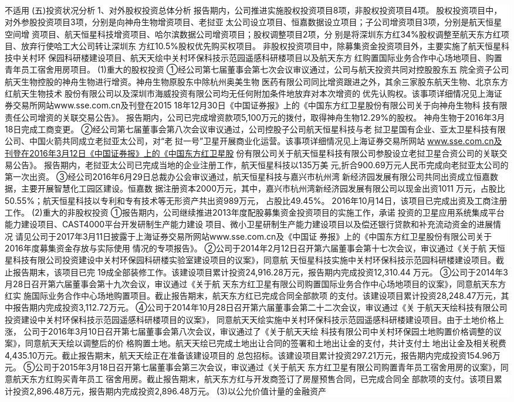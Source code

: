 不适用
(五)投资状况分析
1、对外股权投资总体分析
报告期内，公司推进实施股权投资项目8项，非股权投资项目4项。
股权投资项目中，对外参股投资项目3项，分别是向神舟生物增资项目、老挝亚
太公司设立项目、恒嘉数据设立项目；子公司增资项目3项，分别是航天恒星空间增
资项目、航天恒星科技增资项目、哈尔滨数据公司增资项目；股权调整项目2项，分
别是将深圳东方红34%股权调整至航天东方红项目、放弃行使哈工大公司转让深圳东
方红10.5%股权优先购买权项目。
非股权投资项目中，除募集资金投资项目外，主要实施了航天恒星科技中关村环
保园科研楼建设项目、航天天绘中关村环保科技示范园遥感科研楼项目以及航天东方
红购置国际业务合作中心场地项目、购置青年员工宿舍用房项目。
(1)重大的股权投资
①经公司第七届董事会第七次会议审议通过，公司与航天投资共同对控股股东五
院全资子公司航天生物控股的神舟生物进行增资。神舟生物原股东中除杭州奥美生物
医药有限公司同比增资跟进之外，其余三家股东航天生物、北京东方红航天生物技术
股份有限公司以及深圳市海威投资有限公司均无任何附加条件地放弃对本次增资的
优先认购权。该事项详细情况见上海证券交易所网站www.sse.com.cn及刊登在2015
18年12月30日《中国证券报》上的《中国东方红卫星股份有限公司关于向神舟生物科
技有限责任公司增资的关联交易公告》。
报告期内，公司已完成增资款项5,100万元的拨付，取得神舟生物12.29%的股权。
神舟生物于2016年3月18日完成工商变更。
②经公司第七届董事会第八次会议审议通过，公司控股子公司航天恒星科技与老
挝卫星国有企业、亚太卫星科技有限公司、中国火箭共同成立老挝亚太公司，对“老
挝一号”卫星开展商业化运营。该事项详细情况见上海证券交易所网站
www.sse.com.cn及刊登在2016年3月12日《中国证券报》上的《中国东方红卫星股
份有限公司关于航天恒星科技有限公司参股设立老挝卫星合资公司的关联交易公告》。
报告期内，老挝亚太公司已完成当地的企业注册工作，航天恒星科技以135万美
元,折合900.69万元人民币完成向老挝亚太公司的第一次出资。
③经公司2016年6月29日总裁办公会审议通过，航天恒星科技与嘉兴市杭州湾
新经济园发展有限公司共同出资成立恒嘉数据，主要开展智慧化工园区建设。恒嘉数
据注册资本2000万元，其中，嘉兴市杭州湾新经济园发展有限公司以现金出资1011
万元，占股比50.55%；航天恒星科技以专利和专有技术等无形资产共出资989万元，
占股比49.45%。
2016年10月14日，该项目已完成出资及工商注册工作。
(2)重大的非股权投资
①报告期内，公司继续推进2013年度配股募集资金投资项目的实施工作，承诺
投资的卫星应用系统集成平台能力建设项目、CAST4000平台开发研制生产能力建设
项目、微小卫星研制生产能力建设项目以及偿还银行贷款和补充流动资金的进展情况
请见公司于2017年3月11日披露于上海证券交易所网站www.sse.com.cn及《中国证
券报》上的《中国东方红卫星股份有限公司关于2016年度募集资金存放与实际使用
情况的专项报告》。
②公司于2014年2月12日召开第六届董事会第十七次会议，审议通过《关于航
天恒星科技有限公司投资建设中关村环保园科研楼实验室建设项目的议案》，同意航
天恒星科技实施中关村环保科技示范园科研楼建设项目。截止报告期末，该项目已完
19成全部装修工作。该建设项目累计投资24,916.28万元，报告期内完成投资12,310.44
万元。
③公司于2014年3月28日召开第六届董事会第十九次会议，审议通过《关于航
天东方红卫星有限公司购置国际业务合作中心场地项目的议案》，同意航天东方红实
施国际业务合作中心场地购置项目。截止报告期末，航天东方红已完成合同全部款项
的支付。该建设项目累计投资28,248.47万元，其中报告期内完成投资3,112.72万元。
④公司于2014年10月28日召开第六届董事会第二十二次会议，审议通过《关
于航天天绘科技有限公司投资建设中关村环保科技示范园遥感科研楼项目的议案》，
同意航天天绘实施中关村环保科技示范园遥感科研楼建设项目。由于土地价格上涨，
公司于2016年3月10日召开第七届董事会第八次会议，审议通过了《关于航天天绘
科技有限公司中关村环保园土地购置价格调整的议案》，同意航天天绘以调整后的价
格购置土地。航天天绘已完成土地出让合同的签署和土地出让金的支付，共计支付土
地出让金及相关税费4,435.10万元。截止报告期末，航天天绘正在准备该建设项目的
总包招标。该建设项目累计投资297.21万元，报告期内完成投资154.96万元。
⑤公司于2015年3月18日召开第七届董事会第三次会议，审议通过《关于航天
东方红卫星有限公司购置青年员工宿舍用房的议案》，同意航天东方红购买青年员工
宿舍用房。截止报告期末，航天东方红与开发商签订了房屋预售合同，已完成合同全
部款项的支付。该项目累计投资2,896.48万元，报告期内完成投资2,896.48万元。
(3)以公允价值计量的金融资产